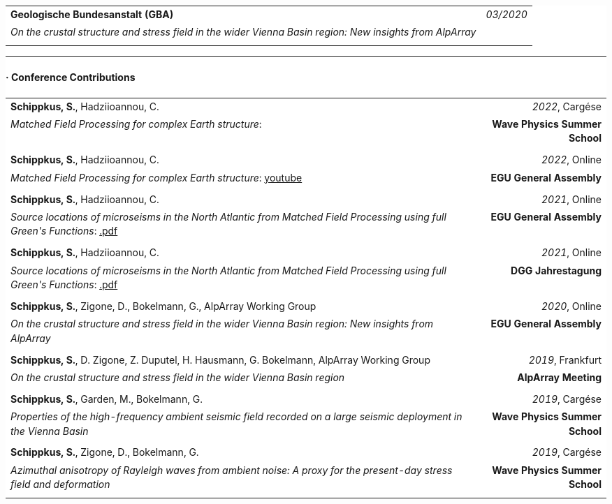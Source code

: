|                                                                                                          |           |
| :------------------------------------------------------------------------------------------------------- | --------: |
| **Geologische Bundesanstalt (GBA)**                                                                      | *03/2020* |
| *On the crustal structure and stress field in the wider Vienna Basin region: New insights from AlpArray* |           |
|                                                                                                          |           |

---

#### · Conference Contributions

|                                                                                                                                                                  |                                        |
| :--------------------------------------------------------------------------------------------------------------------------------------------------------------- | -------------------------------------: |
| **Schippkus, S.**, Hadziioannou, C.                                                                                                                              |                        *2022*, Cargése |
| *Matched Field Processing for complex Earth structure*:                                                                                                          |         **Wave Physics Summer School** |
|                                                                                                                                                                  |                                        |
| **Schippkus, S.**, Hadziioannou, C.                                                                                                                              |                         *2022*, Online |
| *Matched Field Processing for complex Earth structure*: [youtube](https://www.youtube.com/watch?v=s-cumBbWfkI)                                                   |               **EGU General Assembly** |
|                                                                                                                                                                  |                                        |
| **Schippkus, S.**, Hadziioannou, C.                                                                                                                              |                         *2021*, Online |
| *Source locations of microseisms in the North Atlantic from Matched Field Processing using full Green's Functions*: [.pdf](/home/data/publications/dgg_2021.pdf) |               **EGU General Assembly** |
|                                                                                                                                                                  |                                        |
| **Schippkus, S.**, Hadziioannou, C.                                                                                                                              |                         *2021*, Online |
| *Source locations of microseisms in the North Atlantic from Matched Field Processing using full Green's Functions*: [.pdf](/home/data/publications/dgg_2021.pdf) |                   **DGG Jahrestagung** |
|                                                                                                                                                                  |                                        |
| **Schippkus, S.**, Zigone, D., Bokelmann, G., AlpArray Working Group                                                                                             |                         *2020*, Online |
| *On the crustal structure and stress field in the wider Vienna Basin region: New insights from AlpArray*                                                         |               **EGU General Assembly** |
|                                                                                                                                                                  |                                        |
| **Schippkus, S.**, D. Zigone, Z. Duputel, H. Hausmann, G. Bokelmann, AlpArray Working Group                                                                      |                      *2019*, Frankfurt |
| *On the crustal structure and stress field in the wider Vienna Basin region*                                                                                     |                   **AlpArray Meeting** |
|                                                                                                                                                                  |                                        |
| **Schippkus, S.**, Garden, M., Bokelmann, G.                                                                                                                     |                        *2019*, Cargése |
| *Properties of the high-frequency ambient seismic field recorded on a large seismic deployment in the Vienna Basin*                                              |         **Wave Physics Summer School** |
|                                                                                                                                                                  |                                        |
| **Schippkus, S.**, Zigone, D., Bokelmann, G.                                                                                                                     |                        *2019*, Cargése |
| *Azimuthal anisotropy of Rayleigh waves from ambient noise: A proxy for the present-day stress field and deformation*                                            |         **Wave Physics Summer School** |
|                                                                                                                                                                  |                                        |